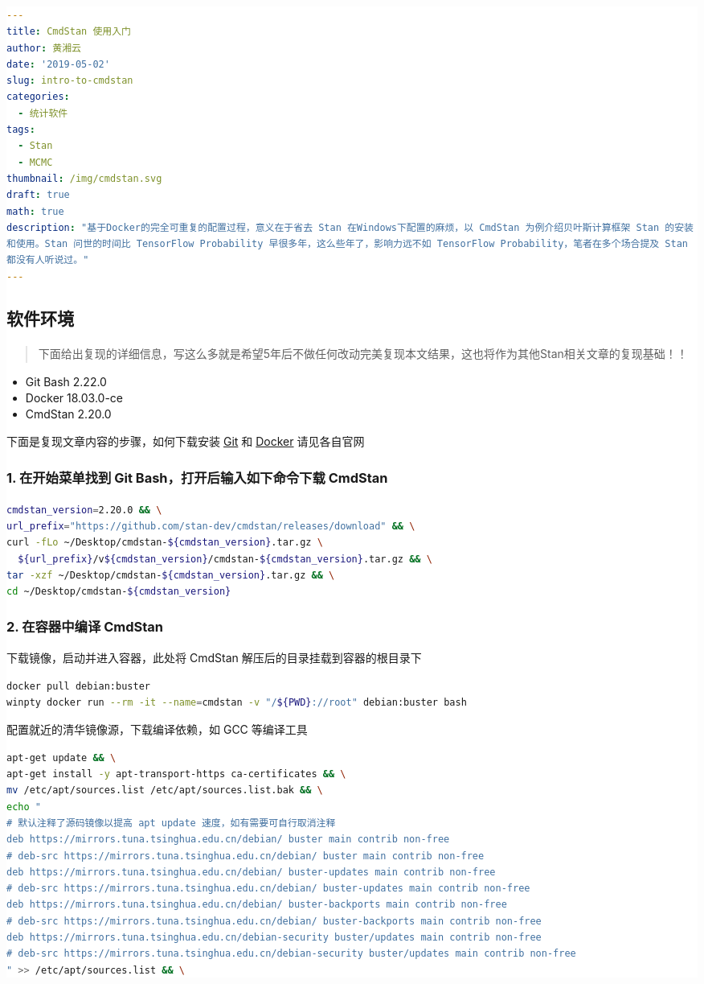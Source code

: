 ```yaml
---
title: CmdStan 使用入门
author: 黄湘云
date: '2019-05-02'
slug: intro-to-cmdstan
categories:
  - 统计软件
tags:
  - Stan
  - MCMC
thumbnail: /img/cmdstan.svg
draft: true
math: true
description: "基于Docker的完全可重复的配置过程，意义在于省去 Stan 在Windows下配置的麻烦，以 CmdStan 为例介绍贝叶斯计算框架 Stan 的安装和使用。Stan 问世的时间比 TensorFlow Probability 早很多年，这么些年了，影响力远不如 TensorFlow Probability，笔者在多个场合提及 Stan 都没有人听说过。"
---
```




## 软件环境 

> 下面给出复现的详细信息，写这么多就是希望5年后不做任何改动完美复现本文结果，这也将作为其他Stan相关文章的复现基础！！

- Git Bash 2.22.0
- Docker 18.03.0-ce
- CmdStan 2.20.0

下面是复现文章内容的步骤，如何下载安装 [Git](https://git-scm.com/) 和 [Docker](https://www.docker.com/) 请见各自官网

### 1. 在开始菜单找到 Git Bash，打开后输入如下命令下载 CmdStan

```bash
cmdstan_version=2.20.0 && \
url_prefix="https://github.com/stan-dev/cmdstan/releases/download" && \
curl -fLo ~/Desktop/cmdstan-${cmdstan_version}.tar.gz \
  ${url_prefix}/v${cmdstan_version}/cmdstan-${cmdstan_version}.tar.gz && \
tar -xzf ~/Desktop/cmdstan-${cmdstan_version}.tar.gz && \
cd ~/Desktop/cmdstan-${cmdstan_version}
```

### 2. 在容器中编译 CmdStan

下载镜像，启动并进入容器，此处将 CmdStan 解压后的目录挂载到容器的根目录下

```bash
docker pull debian:buster
winpty docker run --rm -it --name=cmdstan -v "/${PWD}://root" debian:buster bash
```

配置就近的清华镜像源，下载编译依赖，如 GCC 等编译工具

```bash
apt-get update && \
apt-get install -y apt-transport-https ca-certificates && \
mv /etc/apt/sources.list /etc/apt/sources.list.bak && \
echo "
# 默认注释了源码镜像以提高 apt update 速度，如有需要可自行取消注释
deb https://mirrors.tuna.tsinghua.edu.cn/debian/ buster main contrib non-free
# deb-src https://mirrors.tuna.tsinghua.edu.cn/debian/ buster main contrib non-free
deb https://mirrors.tuna.tsinghua.edu.cn/debian/ buster-updates main contrib non-free
# deb-src https://mirrors.tuna.tsinghua.edu.cn/debian/ buster-updates main contrib non-free
deb https://mirrors.tuna.tsinghua.edu.cn/debian/ buster-backports main contrib non-free
# deb-src https://mirrors.tuna.tsinghua.edu.cn/debian/ buster-backports main contrib non-free
deb https://mirrors.tuna.tsinghua.edu.cn/debian-security buster/updates main contrib non-free
# deb-src https://mirrors.tuna.tsinghua.edu.cn/debian-security buster/updates main contrib non-free
" >> /etc/apt/sources.list && \
```